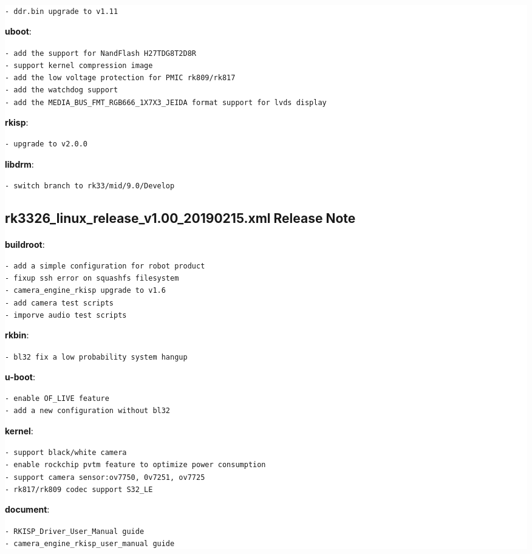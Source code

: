 ```
- ddr.bin upgrade to v1.11
```

**uboot**:

```
- add the support for NandFlash H27TDG8T2D8R
- support kernel compression image
- add the low voltage protection for PMIC rk809/rk817
- add the watchdog support
- add the MEDIA_BUS_FMT_RGB666_1X7X3_JEIDA format support for lvds display
```

**rkisp**:

```
- upgrade to v2.0.0
```

**libdrm**:

```
- switch branch to rk33/mid/9.0/Develop
```

## rk3326_linux_release_v1.00_20190215.xml Release Note

**buildroot**:

```
- add a simple configuration for robot product
- fixup ssh error on squashfs filesystem
- camera_engine_rkisp upgrade to v1.6
- add camera test scripts
- imporve audio test scripts
```

**rkbin**:

```
- bl32 fix a low probability system hangup
```

**u-boot**:

```
- enable OF_LIVE feature
- add a new configuration without bl32
```

**kernel**:

```
- support black/white camera
- enable rockchip pvtm feature to optimize power consumption
- support camera sensor:ov7750, 0v7251, ov7725
- rk817/rk809 codec support S32_LE
```

**document**:

```
- RKISP_Driver_User_Manual guide
- camera_engine_rkisp_user_manual guide
```
